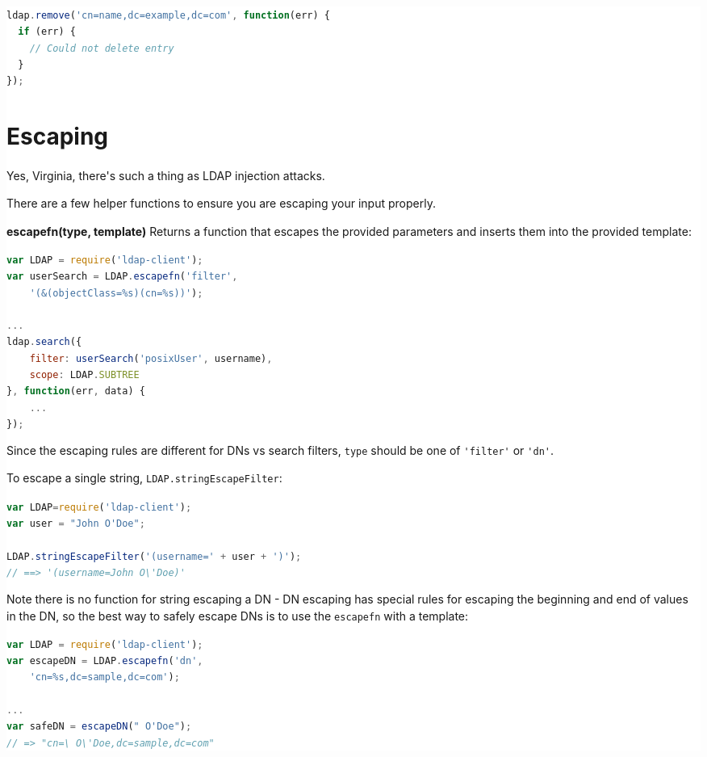 ```js
ldap.remove('cn=name,dc=example,dc=com', function(err) {
  if (err) {
    // Could not delete entry
  }
});
```

Escaping
===
Yes, Virginia, there's such a thing as LDAP injection attacks.

There are a few helper functions to ensure you are escaping your input properly.

**escapefn(type, template)**
Returns a function that escapes the provided parameters and inserts them into the provided template:

```js
var LDAP = require('ldap-client');
var userSearch = LDAP.escapefn('filter', 
    '(&(objectClass=%s)(cn=%s))');

...
ldap.search({
    filter: userSearch('posixUser', username),
    scope: LDAP.SUBTREE
}, function(err, data) {
    ...
});
```
Since the escaping rules are different for DNs vs search filters, `type` should be one of `'filter'` or `'dn'`.

To escape a single string, `LDAP.stringEscapeFilter`:

```js
var LDAP=require('ldap-client');
var user = "John O'Doe";

LDAP.stringEscapeFilter('(username=' + user + ')');
// ==> '(username=John O\'Doe)'
```

Note there is no function for string escaping a DN - DN escaping has special rules for escaping the beginning and end of values in the DN, so the best way to safely escape DNs is to use the `escapefn` with a template:

```js
var LDAP = require('ldap-client');
var escapeDN = LDAP.escapefn('dn', 
    'cn=%s,dc=sample,dc=com');

...
var safeDN = escapeDN(" O'Doe");
// => "cn=\ O\'Doe,dc=sample,dc=com"

```
